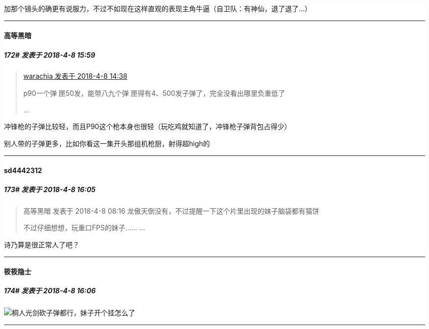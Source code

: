 加那个镜头的确更有说服力，不过不如现在这样直观的表现主角牛逼（自卫队：有神仙，退了退了…）







-----

####  高等黑暗  
##### 172#       发表于 2018-4-8 15:59



<blockquote><a href="httphttps://bbs.saraba1st.com/2b/forum.php?mod=redirect&amp;goto=findpost&amp;pid=39132529&amp;ptid=1550724" target="_blank">warachia 发表于 2018-4-8 14:38</a>

p90一个弹 匣50发，能带八九个弹 匣得有4、500发子弹了，完全没看出哪里负重低了


 ...</blockquote>
冲锋枪的子弹比较轻，而且P90这个枪本身也很轻（玩吃鸡就知道了，冲锋枪子弹背包占得少）

别人带的子弹更多，比如你看这一集开头那组机枪厨，射得超high的







-----

####  sd4442312  
##### 173#       发表于 2018-4-8 16:05



<blockquote>高等黑暗 发表于 2018-4-8 08:16
龙傲天倒没有，不过提醒一下这个片里出现的妹子脑袋都有猫饼

不过仔细想想，玩重口FPS的妹子…… ...</blockquote>
诗乃算是很正常人了吧？







-----

####  筱筱隐士  
##### 174#       发表于 2018-4-8 16:06



<img src="https://static.saraba1st.com/image/smiley/face2017/067.png" referrerpolicy="no-referrer">桐人光剑砍子弹都行，妹子开个挂怎么了







-----
